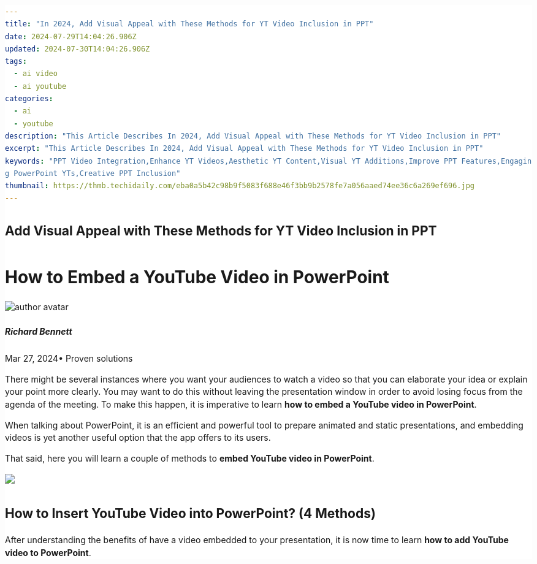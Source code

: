 ```yaml
---
title: "In 2024, Add Visual Appeal with These Methods for YT Video Inclusion in PPT"
date: 2024-07-29T14:04:26.906Z
updated: 2024-07-30T14:04:26.906Z
tags:
  - ai video
  - ai youtube
categories:
  - ai
  - youtube
description: "This Article Describes In 2024, Add Visual Appeal with These Methods for YT Video Inclusion in PPT"
excerpt: "This Article Describes In 2024, Add Visual Appeal with These Methods for YT Video Inclusion in PPT"
keywords: "PPT Video Integration,Enhance YT Videos,Aesthetic YT Content,Visual YT Additions,Improve PPT Features,Engaging PowerPoint YTs,Creative PPT Inclusion"
thumbnail: https://thmb.techidaily.com/eba0a5b42c98b9f5083f688e46f3bb9b2578fe7a056aaed74ee36c6a269ef696.jpg
---
```


## Add Visual Appeal with These Methods for YT Video Inclusion in PPT

# How to Embed a YouTube Video in PowerPoint

![author avatar](https://images.wondershare.com/filmora/article-images/richard-bennett.jpg)

##### Richard Bennett

 Mar 27, 2024• Proven solutions

There might be several instances where you want your audiences to watch a video so that you can elaborate your idea or explain your point more clearly. You may want to do this without leaving the presentation window in order to avoid losing focus from the agenda of the meeting. To make this happen, it is imperative to learn **how to embed a YouTube video in PowerPoint**.

When talking about PowerPoint, it is an efficient and powerful tool to prepare animated and static presentations, and embedding videos is yet another useful option that the app offers to its users.

That said, here you will learn a couple of methods to **embed YouTube video in PowerPoint**.


<a href="https://secure.2checkout.com/order/checkout.php?PRODS=3727260&QTY=1&AFFILIATE=108875&CART=1"><img src="http://www.aiseesoft.com/avangate/30p/banner.jpg" border="0"></a>

## How to Insert YouTube Video into PowerPoint? (4 Methods)

After understanding the benefits of have a video embedded to your presentation, it is now time to learn **how to add YouTube video to PowerPoint**.
